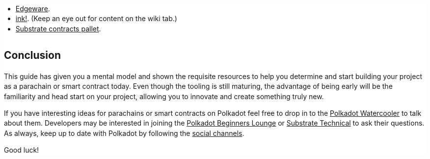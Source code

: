 - [Edgeware](https://edgewa.re).
- [ink!](https://github.com/paritytech/ink). (Keep an eye out for content on the wiki tab.)
- [Substrate contracts pallet](https://github.com/paritytech/substrate/tree/master/frame/contracts).

## Conclusion

This guide has given you a mental model and shown the requisite resources to help you determine and start building your project as a parachain or smart contract today. Even though the tooling is still maturing, the advantage of being early will be the familiarity and head start on your project, allowing you to innovate and create something truly new.

If you have interesting ideas for parachains or smart contracts on Polkadot feel free to drop in to the [Polkadot Watercooler](https://riot.im/app/#/room/#polkadot-watercooler:matrix.org) to talk about them. Developers may be interested in joining the [Polkadot Beginners Lounge](https://riot.im/app/#/room/#polkadotnoobs:matrix.org) or [Substrate Technical](https://riot.im/app/#/room/#substrate-technical:matrix.org) to ask their questions. As always, keep up to date with Polkadot by following the [social channels](community).

Good luck!
